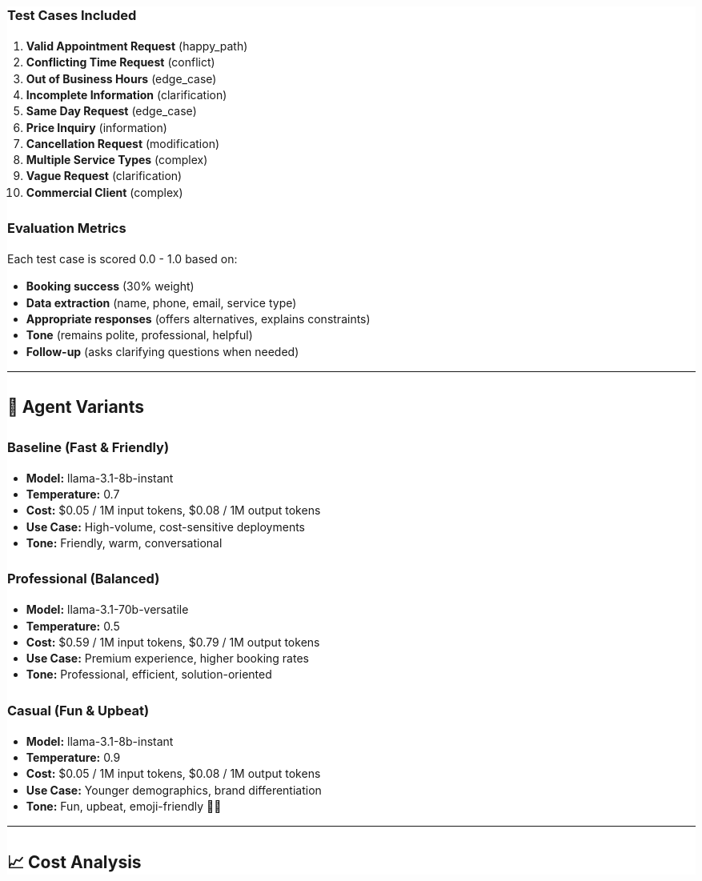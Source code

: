 ### Test Cases Included

1. **Valid Appointment Request** (happy_path)
2. **Conflicting Time Request** (conflict)
3. **Out of Business Hours** (edge_case)
4. **Incomplete Information** (clarification)
5. **Same Day Request** (edge_case)
6. **Price Inquiry** (information)
7. **Cancellation Request** (modification)
8. **Multiple Service Types** (complex)
9. **Vague Request** (clarification)
10. **Commercial Client** (complex)

### Evaluation Metrics

Each test case is scored 0.0 - 1.0 based on:
- **Booking success** (30% weight)
- **Data extraction** (name, phone, email, service type)
- **Appropriate responses** (offers alternatives, explains constraints)
- **Tone** (remains polite, professional, helpful)
- **Follow-up** (asks clarifying questions when needed)

---

## 🎨 Agent Variants

### Baseline (Fast & Friendly)
- **Model:** llama-3.1-8b-instant
- **Temperature:** 0.7
- **Cost:** $0.05 / 1M input tokens, $0.08 / 1M output tokens
- **Use Case:** High-volume, cost-sensitive deployments
- **Tone:** Friendly, warm, conversational

### Professional (Balanced)
- **Model:** llama-3.1-70b-versatile
- **Temperature:** 0.5
- **Cost:** $0.59 / 1M input tokens, $0.79 / 1M output tokens
- **Use Case:** Premium experience, higher booking rates
- **Tone:** Professional, efficient, solution-oriented

### Casual (Fun & Upbeat)
- **Model:** llama-3.1-8b-instant
- **Temperature:** 0.9
- **Cost:** $0.05 / 1M input tokens, $0.08 / 1M output tokens
- **Use Case:** Younger demographics, brand differentiation
- **Tone:** Fun, upbeat, emoji-friendly 🧹✨

---

## 📈 Cost Analysis
